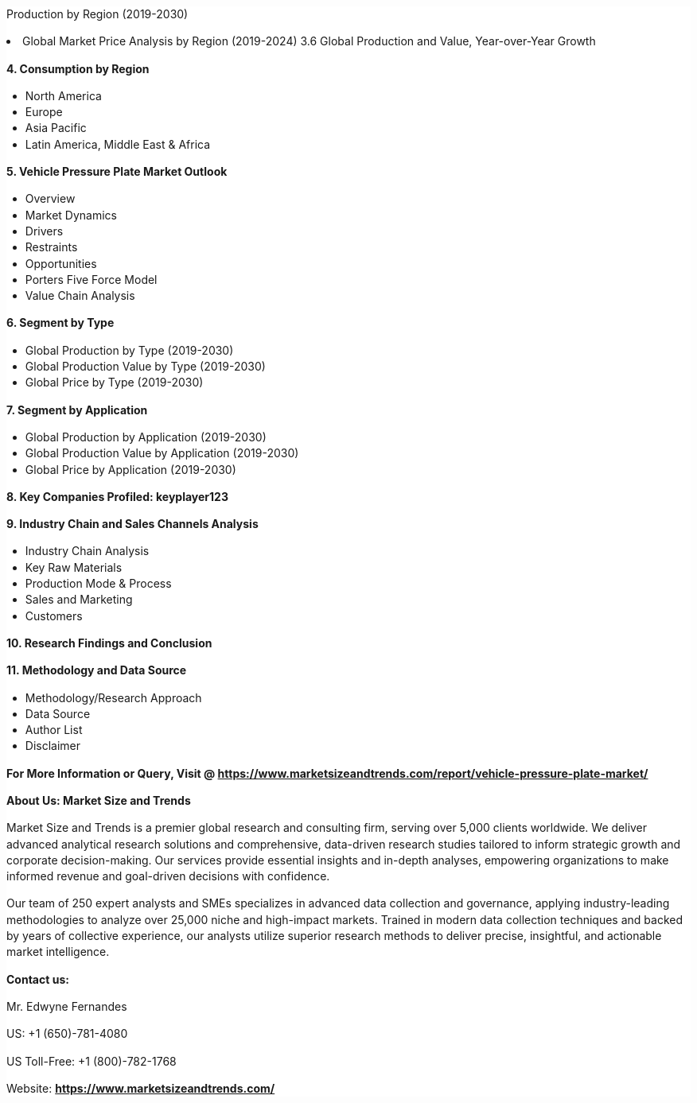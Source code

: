 Production by Region (2019-2030)</li><li>Global Market Price Analysis by Region (2019-2024) 3.6 Global Production and Value, Year-over-Year Growth</li></ul><p><strong>4. Consumption by Region</strong></p><ul><li>North America</li><li>Europe</li><li>Asia Pacific</li><li>Latin America, Middle East &amp; Africa</li></ul><p><strong>5. Vehicle Pressure Plate Market Outlook</strong></p><ul><li>Overview</li><li>Market Dynamics</li><li>Drivers</li><li>Restraints</li><li>Opportunities</li><li>Porters Five Force Model</li><li>Value Chain Analysis&nbsp;</li></ul><p><strong>6. Segment by Type</strong></p><ul><li>Global Production by Type (2019-2030)</li><li>Global Production Value by Type (2019-2030)</li><li>Global Price by Type (2019-2030)</li></ul><p><strong>7. Segment by Application</strong></p><ul><li>Global Production by Application (2019-2030)</li><li>Global Production Value by Application (2019-2030)</li><li>Global Price by Application (2019-2030)</li></ul><p><strong>8. Key Companies Profiled: keyplayer123</strong></p><p><strong>9. Industry Chain and Sales Channels Analysis</strong></p><ul><li>Industry Chain Analysis</li><li>Key Raw Materials</li><li>Production Mode &amp; Process</li><li>Sales and Marketing</li><li>Customers</li></ul><p><strong>10. Research Findings and Conclusion</strong></p><p><strong>11. Methodology and Data Source</strong></p><ul><li>Methodology/Research Approach</li><li>Data Source</li><li>Author List</li><li>Disclaimer</li></ul></p><p><strong>For More Information or Query, Visit @ <a href="https://www.marketsizeandtrends.com/report/vehicle-pressure-plate-market/">https://www.marketsizeandtrends.com/report/vehicle-pressure-plate-market/</a></strong></p><p><strong>About Us: Market Size and Trends</strong></p><p>Market Size and Trends is a premier global research and consulting firm, serving over 5,000 clients worldwide. We deliver advanced analytical research solutions and comprehensive, data-driven research studies tailored to inform strategic growth and corporate decision-making. Our services provide essential insights and in-depth analyses, empowering organizations to make informed revenue and goal-driven decisions with confidence.</p><p>Our team of 250 expert analysts and SMEs specializes in advanced data collection and governance, applying industry-leading methodologies to analyze over 25,000 niche and high-impact markets. Trained in modern data collection techniques and backed by years of collective experience, our analysts utilize superior research methods to deliver precise, insightful, and actionable market intelligence.</p><p><strong>Contact us:</strong></p><p>Mr. Edwyne Fernandes</p><p>US: +1 (650)-781-4080</p><p>US Toll-Free: +1 (800)-782-1768</p><p>Website: <strong><a href="https://www.marketsizeandtrends.com/">https://www.marketsizeandtrends.com/</a></strong></p>
